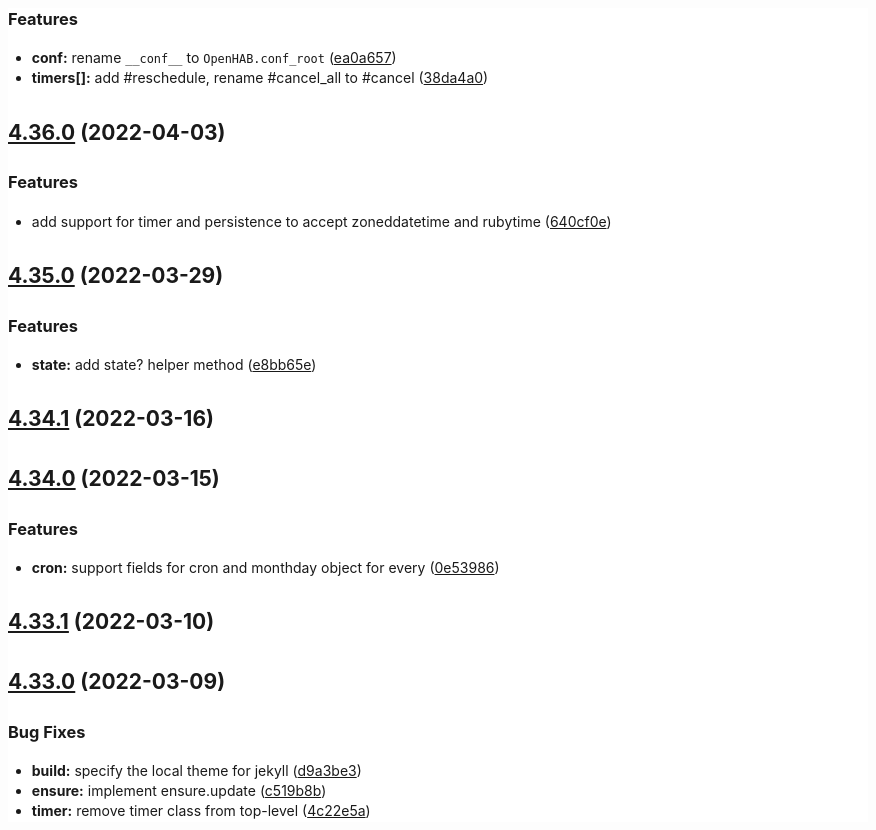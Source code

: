 ### Features

- **conf:** rename `__conf__` to `OpenHAB.conf_root` ([ea0a657](https://github.com/openhab/openhab-jruby/commit/ea0a65736821bbd64fe3ed199229953b55f6a1ab))
- **timers[]:** add #reschedule, rename #cancel_all to #cancel ([38da4a0](https://github.com/openhab/openhab-jruby/commit/38da4a01607830fb44cb17c6b52f46000de2ddc0))

## [4.36.0](https://github.com/openhab/openhab-jruby/compare/4.35.0...4.36.0) (2022-04-03)

### Features

- add support for timer and persistence to accept zoneddatetime and rubytime ([640cf0e](https://github.com/openhab/openhab-jruby/commit/640cf0ec24ee7b34faec819ae194c9a2ffd4c344))

## [4.35.0](https://github.com/openhab/openhab-jruby/compare/4.34.1...4.35.0) (2022-03-29)

### Features

- **state:** add state? helper method ([e8bb65e](https://github.com/openhab/openhab-jruby/commit/e8bb65e17f654cc5ad9d58deb11eda7a304f9859))

## [4.34.1](https://github.com/openhab/openhab-jruby/compare/4.34.0...4.34.1) (2022-03-16)

## [4.34.0](https://github.com/openhab/openhab-jruby/compare/4.33.1...4.34.0) (2022-03-15)

### Features

- **cron:** support fields for cron and monthday object for every ([0e53986](https://github.com/openhab/openhab-jruby/commit/0e53986e76353d910d5c73a54393d500c87e7ffa))

## [4.33.1](https://github.com/openhab/openhab-jruby/compare/4.33.0...4.33.1) (2022-03-10)

## [4.33.0](https://github.com/openhab/openhab-jruby/compare/4.32.7...4.33.0) (2022-03-09)

### Bug Fixes

- **build:** specify the local theme for jekyll ([d9a3be3](https://github.com/openhab/openhab-jruby/commit/d9a3be3326b7c84123420a7761295a1c97f32bbc))
- **ensure:** implement ensure.update ([c519b8b](https://github.com/openhab/openhab-jruby/commit/c519b8b654d87cd93cf5b02cb16feee055b2ddb8))
- **timer:** remove timer class from top-level ([4c22e5a](https://github.com/openhab/openhab-jruby/commit/4c22e5a00a08e1f5bff55d05f6d7297e11448eac))
